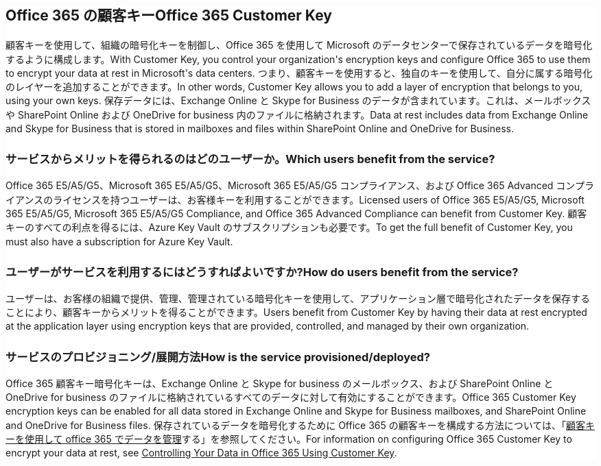 ## <a name="office-365-customer-key"></a><span data-ttu-id="9a44a-219">Office 365 の顧客キー</span><span class="sxs-lookup"><span data-stu-id="9a44a-219">Office 365 Customer Key</span></span>

<span data-ttu-id="9a44a-220">顧客キーを使用して、組織の暗号化キーを制御し、Office 365 を使用して Microsoft のデータセンターで保存されているデータを暗号化するように構成します。</span><span class="sxs-lookup"><span data-stu-id="9a44a-220">With Customer Key, you control your organization's encryption keys and configure Office 365 to use them to encrypt your data at rest in Microsoft's data centers.</span></span> <span data-ttu-id="9a44a-221">つまり、顧客キーを使用すると、独自のキーを使用して、自分に属する暗号化のレイヤーを追加することができます。</span><span class="sxs-lookup"><span data-stu-id="9a44a-221">In other words, Customer Key allows you to add a layer of encryption that belongs to you, using your own keys.</span></span> <span data-ttu-id="9a44a-222">保存データには、Exchange Online と Skype for Business のデータが含まれています。これは、メールボックスや SharePoint Online および OneDrive for business 内のファイルに格納されます。</span><span class="sxs-lookup"><span data-stu-id="9a44a-222">Data at rest includes data from Exchange Online and Skype for Business that is stored in mailboxes and files within SharePoint Online and OneDrive for Business.</span></span>

### <a name="which-users-benefit-from-the-service"></a><span data-ttu-id="9a44a-223">サービスからメリットを得られるのはどのユーザーか。</span><span class="sxs-lookup"><span data-stu-id="9a44a-223">Which users benefit from the service?</span></span>

<span data-ttu-id="9a44a-224">Office 365 E5/A5/G5、Microsoft 365 E5/A5/G5、Microsoft 365 E5/A5/G5 コンプライアンス、および Office 365 Advanced コンプライアンスのライセンスを持つユーザーは、お客様キーを利用することができます。</span><span class="sxs-lookup"><span data-stu-id="9a44a-224">Licensed users of Office 365 E5/A5/G5, Microsoft 365 E5/A5/G5, Microsoft 365 E5/A5/G5 Compliance, and Office 365 Advanced Compliance can benefit from Customer Key.</span></span> <span data-ttu-id="9a44a-225">顧客キーのすべての利点を得るには、Azure Key Vault のサブスクリプションも必要です。</span><span class="sxs-lookup"><span data-stu-id="9a44a-225">To get the full benefit of Customer Key, you must also have a subscription for Azure Key Vault.</span></span>

### <a name="how-do-users-benefit-from-the-service"></a><span data-ttu-id="9a44a-226">ユーザーがサービスを利用するにはどうすればよいですか?</span><span class="sxs-lookup"><span data-stu-id="9a44a-226">How do users benefit from the service?</span></span>

<span data-ttu-id="9a44a-227">ユーザーは、お客様の組織で提供、管理、管理されている暗号化キーを使用して、アプリケーション層で暗号化されたデータを保存することにより、顧客キーからメリットを得ることができます。</span><span class="sxs-lookup"><span data-stu-id="9a44a-227">Users benefit from Customer Key by having their data at rest encrypted at the application layer using encryption keys that are provided, controlled, and managed by their own organization.</span></span>

### <a name="how-is-the-service-provisioneddeployed"></a><span data-ttu-id="9a44a-228">サービスのプロビジョニング/展開方法</span><span class="sxs-lookup"><span data-stu-id="9a44a-228">How is the service provisioned/deployed?</span></span>

<span data-ttu-id="9a44a-229">Office 365 顧客キー暗号化キーは、Exchange Online と Skype for business のメールボックス、および SharePoint Online と OneDrive for business のファイルに格納されているすべてのデータに対して有効にすることができます。</span><span class="sxs-lookup"><span data-stu-id="9a44a-229">Office 365 Customer Key encryption keys can be enabled for all data stored in Exchange Online and Skype for Business mailboxes, and SharePoint Online and OneDrive for Business files.</span></span> <span data-ttu-id="9a44a-230">保存されているデータを暗号化するために Office 365 の顧客キーを構成する方法については、「[顧客キーを使用して office 365 でデータを管理](https://docs.microsoft.com/office365/securitycompliance/controlling-your-data-using-customer-key)する」を参照してください。</span><span class="sxs-lookup"><span data-stu-id="9a44a-230">For information on configuring Office 365 Customer Key to encrypt your data at rest, see [Controlling Your Data in Office 365 Using Customer Key](https://docs.microsoft.com/office365/securitycompliance/controlling-your-data-using-customer-key).</span></span>
